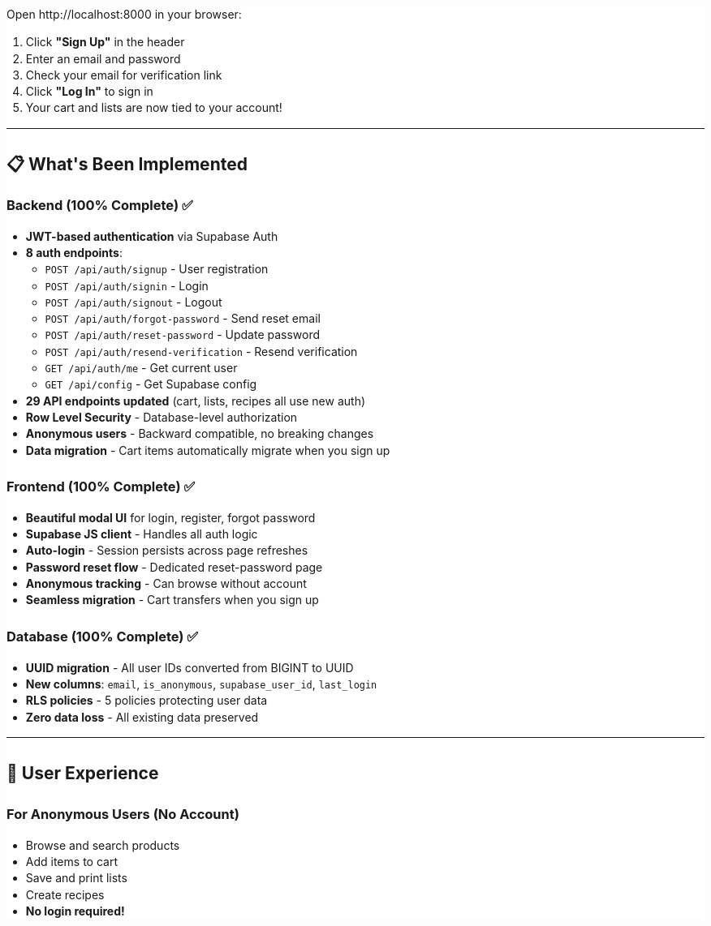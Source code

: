 Open http://localhost:8000 in your browser:

1. Click **"Sign Up"** in the header
2. Enter an email and password
3. Check your email for verification link
4. Click **"Log In"** to sign in
5. Your cart and lists are now tied to your account!

---

## 📋 What's Been Implemented

### Backend (100% Complete) ✅
- **JWT-based authentication** via Supabase Auth
- **8 auth endpoints**:
  - `POST /api/auth/signup` - User registration
  - `POST /api/auth/signin` - Login
  - `POST /api/auth/signout` - Logout
  - `POST /api/auth/forgot-password` - Send reset email
  - `POST /api/auth/reset-password` - Update password
  - `POST /api/auth/resend-verification` - Resend verification
  - `GET /api/auth/me` - Get current user
  - `GET /api/config` - Get Supabase config
- **29 API endpoints updated** (cart, lists, recipes all use new auth)
- **Row Level Security** - Database-level authorization
- **Anonymous users** - Backward compatible, no breaking changes
- **Data migration** - Cart items automatically migrate when you sign up

### Frontend (100% Complete) ✅
- **Beautiful modal UI** for login, register, forgot password
- **Supabase JS client** - Handles all auth logic
- **Auto-login** - Session persists across page refreshes
- **Password reset flow** - Dedicated reset-password page
- **Anonymous tracking** - Can browse without account
- **Seamless migration** - Cart transfers when you sign up

### Database (100% Complete) ✅
- **UUID migration** - All user IDs converted from BIGINT to UUID
- **New columns**: `email`, `is_anonymous`, `supabase_user_id`, `last_login`
- **RLS policies** - 5 policies protecting user data
- **Zero data loss** - All existing data preserved

---

## 🎨 User Experience

### For Anonymous Users (No Account)
- Browse and search products
- Add items to cart
- Save and print lists
- Create recipes
- **No login required!**
